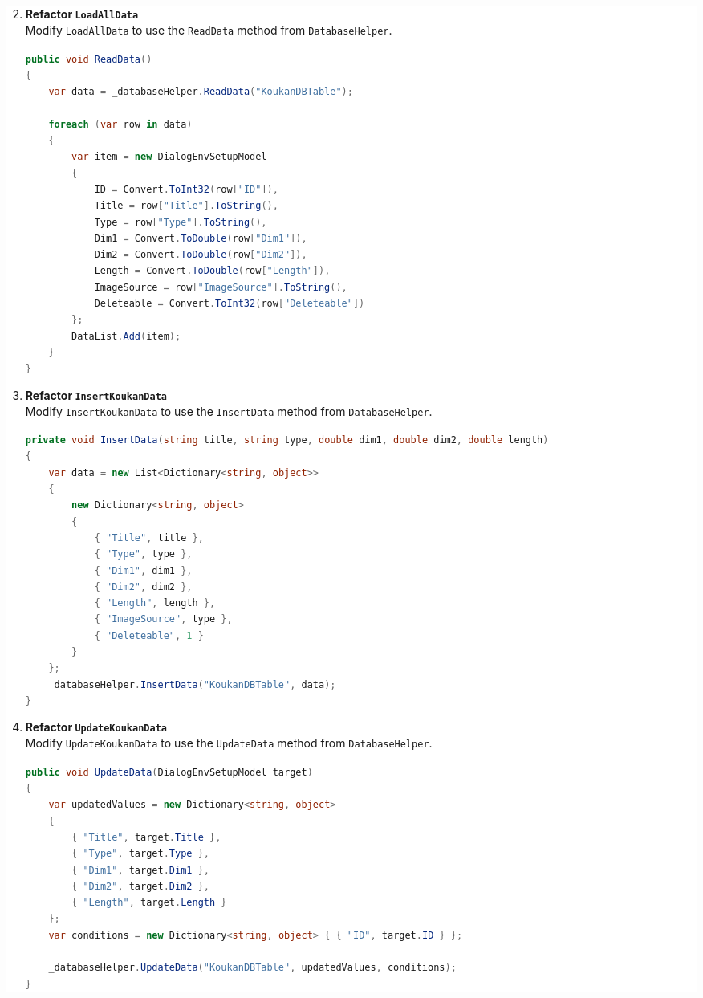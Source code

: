 2. **Refactor `LoadAllData`**  
   Modify `LoadAllData` to use the `ReadData` method from `DatabaseHelper`.

   ```csharp
   public void ReadData()
   {
       var data = _databaseHelper.ReadData("KoukanDBTable");

       foreach (var row in data)
       {
           var item = new DialogEnvSetupModel
           {
               ID = Convert.ToInt32(row["ID"]),
               Title = row["Title"].ToString(),
               Type = row["Type"].ToString(),
               Dim1 = Convert.ToDouble(row["Dim1"]),
               Dim2 = Convert.ToDouble(row["Dim2"]),
               Length = Convert.ToDouble(row["Length"]),
               ImageSource = row["ImageSource"].ToString(),
               Deleteable = Convert.ToInt32(row["Deleteable"])
           };
           DataList.Add(item);
       }
   }
   ```

3. **Refactor `InsertKoukanData`**  
   Modify `InsertKoukanData` to use the `InsertData` method from `DatabaseHelper`.

   ```csharp
   private void InsertData(string title, string type, double dim1, double dim2, double length)
   {
       var data = new List<Dictionary<string, object>>
       {
           new Dictionary<string, object>
           {
               { "Title", title },
               { "Type", type },
               { "Dim1", dim1 },
               { "Dim2", dim2 },
               { "Length", length },
               { "ImageSource", type },
               { "Deleteable", 1 }
           }
       };
       _databaseHelper.InsertData("KoukanDBTable", data);
   }
   ```

4. **Refactor `UpdateKoukanData`**  
   Modify `UpdateKoukanData` to use the `UpdateData` method from `DatabaseHelper`.

   ```csharp
   public void UpdateData(DialogEnvSetupModel target)
   {
       var updatedValues = new Dictionary<string, object>
       {
           { "Title", target.Title },
           { "Type", target.Type },
           { "Dim1", target.Dim1 },
           { "Dim2", target.Dim2 },
           { "Length", target.Length }
       };
       var conditions = new Dictionary<string, object> { { "ID", target.ID } };

       _databaseHelper.UpdateData("KoukanDBTable", updatedValues, conditions);
   }
   ```